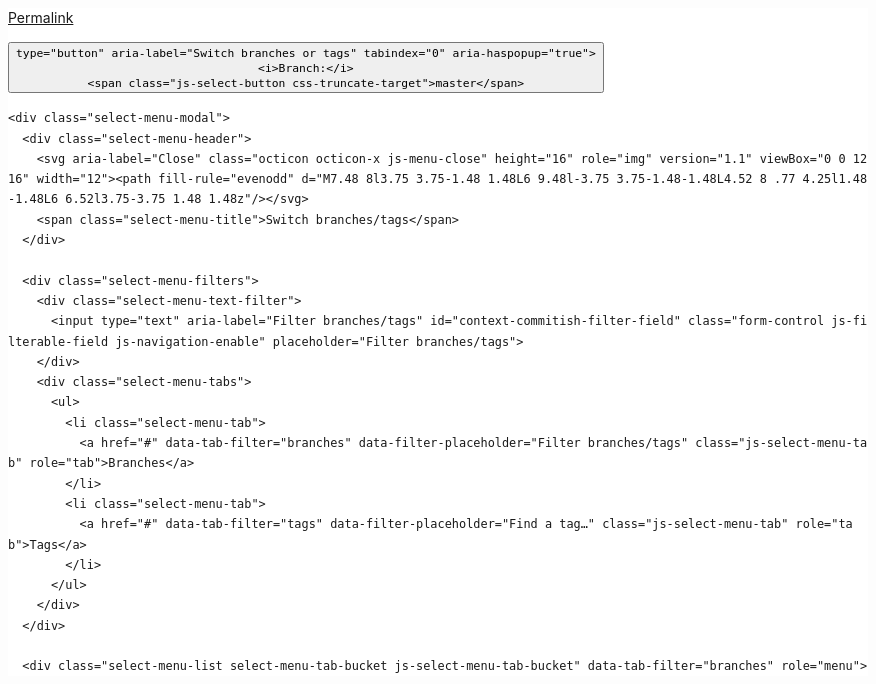 </nav>

  </div>
</div>

<div class="container new-discussion-timeline experiment-repo-nav">
  <div class="repository-content">

    

<a href="/rgdonohue/web-mapping-short-course/blob/2984e4fcf0fa80e8b15da095910df477d046e5d1/module-04/README.md" class="d-none js-permalink-shortcut" data-hotkey="y">Permalink</a>



<div class="file-navigation js-zeroclipboard-container">
  
<div class="select-menu branch-select-menu js-menu-container js-select-menu float-left">
  <button class="btn btn-sm select-menu-button js-menu-target css-truncate" data-hotkey="w"
    
    type="button" aria-label="Switch branches or tags" tabindex="0" aria-haspopup="true">
    <i>Branch:</i>
    <span class="js-select-button css-truncate-target">master</span>
  </button>

  <div class="select-menu-modal-holder js-menu-content js-navigation-container" data-pjax aria-hidden="true">

    <div class="select-menu-modal">
      <div class="select-menu-header">
        <svg aria-label="Close" class="octicon octicon-x js-menu-close" height="16" role="img" version="1.1" viewBox="0 0 12 16" width="12"><path fill-rule="evenodd" d="M7.48 8l3.75 3.75-1.48 1.48L6 9.48l-3.75 3.75-1.48-1.48L4.52 8 .77 4.25l1.48-1.48L6 6.52l3.75-3.75 1.48 1.48z"/></svg>
        <span class="select-menu-title">Switch branches/tags</span>
      </div>

      <div class="select-menu-filters">
        <div class="select-menu-text-filter">
          <input type="text" aria-label="Filter branches/tags" id="context-commitish-filter-field" class="form-control js-filterable-field js-navigation-enable" placeholder="Filter branches/tags">
        </div>
        <div class="select-menu-tabs">
          <ul>
            <li class="select-menu-tab">
              <a href="#" data-tab-filter="branches" data-filter-placeholder="Filter branches/tags" class="js-select-menu-tab" role="tab">Branches</a>
            </li>
            <li class="select-menu-tab">
              <a href="#" data-tab-filter="tags" data-filter-placeholder="Find a tag…" class="js-select-menu-tab" role="tab">Tags</a>
            </li>
          </ul>
        </div>
      </div>

      <div class="select-menu-list select-menu-tab-bucket js-select-menu-tab-bucket" data-tab-filter="branches" role="menu">
